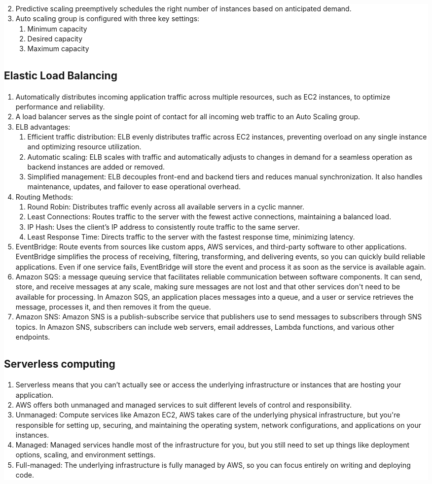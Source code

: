    2. Predictive scaling preemptively schedules the right number of instances based on anticipated demand.
7. Auto scaling group is configured with three key settings:
   1. Minimum capacity
   2. Desired capacity
   3. Maximum capacity

## Elastic Load Balancing
1. Automatically distributes incoming application traffic across multiple resources, such as EC2 instances, to optimize performance and reliability.
2. A load balancer serves as the single point of contact for all incoming web traffic to an Auto Scaling group.
3. ELB advantages:
   1. Efficient traffic distribution: ELB evenly distributes traffic across EC2 instances, preventing overload on any single instance and optimizing resource utilization.
   2. Automatic scaling: ELB scales with traffic and automatically adjusts to changes in demand for a seamless operation as backend instances are added or removed.
   3. Simplified management: ELB decouples front-end and backend tiers and reduces manual synchronization. It also handles maintenance, updates, and failover to ease operational overhead.
4. Routing Methods:
   1. Round Robin: Distributes traffic evenly across all available servers in a cyclic manner.
   2. Least Connections: Routes traffic to the server with the fewest active connections, maintaining a balanced load.
   3. IP Hash: Uses the client’s IP address to consistently route traffic to the same server.
   4. Least Response Time: Directs traffic to the server with the fastest response time, minimizing latency.
5. EventBridge: Route events from sources like custom apps, AWS services, and third-party software to other applications. EventBridge simplifies the process of receiving, filtering, transforming, and delivering events, so you can quickly build reliable applications. Even if one service fails, EventBridge will store the event and process it as soon as the service is available again.
6. Amazon SQS: a message queuing service that facilitates reliable communication between software components. It can send, store, and receive messages at any scale, making sure messages are not lost and that other services don't need to be available for processing. In Amazon SQS, an application places messages into a queue, and a user or service retrieves the message, processes it, and then removes it from the queue.
7. Amazon SNS: Amazon SNS is a publish-subscribe service that publishers use to send messages to subscribers through SNS topics. In Amazon SNS, subscribers can include web servers, email addresses, Lambda functions, and various other endpoints.

## Serverless computing
1. Serverless means that you can’t actually see or access the underlying infrastructure or instances that are hosting your application.
2. AWS offers both unmanaged and managed services to suit different levels of control and responsibility.
3. Unmanaged: Compute services like Amazon EC2, AWS takes care of the underlying physical infrastructure, but you're responsible for setting up, securing, and maintaining the operating system, network configurations, and applications on your instances.
4. Managed: Managed services handle most of the infrastructure for you, but you still need to set up things like deployment options, scaling, and environment settings. 
5. Full-managed: The underlying infrastructure is fully managed by AWS, so you can focus entirely on writing and deploying code.
